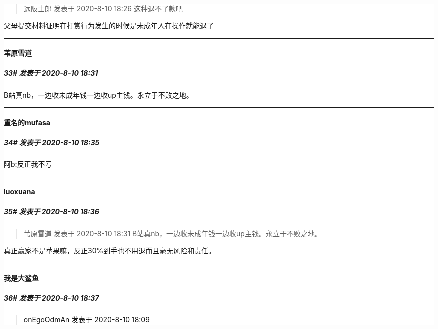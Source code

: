 

<blockquote>远阪士郎 发表于 2020-8-10 18:26
这种退不了款吧</blockquote>
父母提交材料证明在打赏行为发生的时候是未成年人在操作就能退了







-----

####  苇原雪道  
##### 33#       发表于 2020-8-10 18:31




B站真nb，一边收未成年钱一边收up主钱。永立于不败之地。







-----

####  重名的mufasa  
##### 34#       发表于 2020-8-10 18:35




阿b:反正我不亏







-----

####  luoxuana  
##### 35#       发表于 2020-8-10 18:36



<blockquote>苇原雪道 发表于 2020-8-10 18:31
B站真nb，一边收未成年钱一边收up主钱。永立于不败之地。</blockquote>
真正赢家不是苹果嘛，反正30%到手也不用退而且毫无风险和责任。







-----

####  我是大鲨鱼  
##### 36#       发表于 2020-8-10 18:37



<blockquote><a href="httphttps://bbs.saraba1st.com/2b/forum.php?mod=redirect&amp;goto=findpost&amp;pid=48383570&amp;ptid=1954068" target="_blank">onEgoOdmAn 发表于 2020-8-10 18:09</a>
